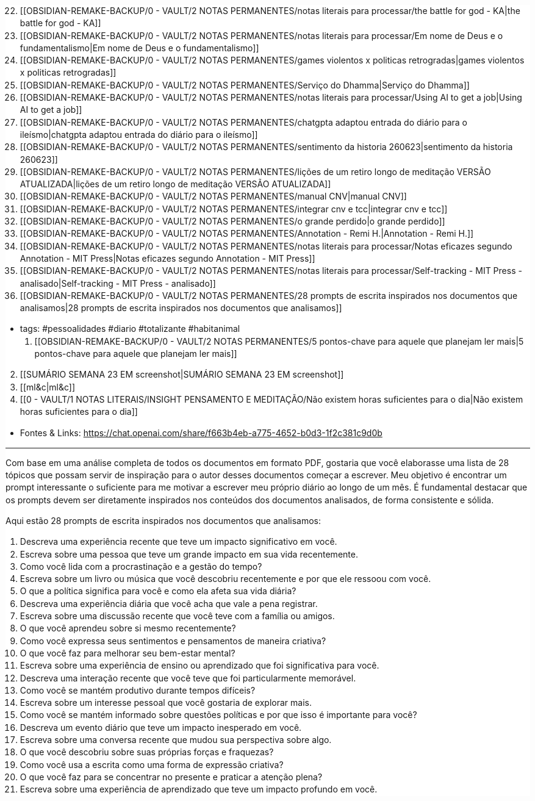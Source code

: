 22. [[OBSIDIAN-REMAKE-BACKUP/0 - VAULT/2 NOTAS PERMANENTES/notas literais para processar/the battle for god -  KA\|the battle for god -  KA]]
23. [[OBSIDIAN-REMAKE-BACKUP/0 - VAULT/2 NOTAS PERMANENTES/notas literais para processar/Em nome de Deus e o fundamentalismo\|Em nome de Deus e o fundamentalismo]]
24. [[OBSIDIAN-REMAKE-BACKUP/0 - VAULT/2 NOTAS PERMANENTES/games violentos x politicas retrogradas\|games violentos x politicas retrogradas]]
25. [[OBSIDIAN-REMAKE-BACKUP/0 - VAULT/2 NOTAS PERMANENTES/Serviço do Dhamma\|Serviço do Dhamma]]
26. [[OBSIDIAN-REMAKE-BACKUP/0 - VAULT/2 NOTAS PERMANENTES/notas literais para processar/Using AI to get a job\|Using AI to get a job]]
27. [[OBSIDIAN-REMAKE-BACKUP/0 - VAULT/2 NOTAS PERMANENTES/chatgpta adaptou entrada do diário para o ileísmo\|chatgpta adaptou entrada do diário para o ileísmo]]
28. [[OBSIDIAN-REMAKE-BACKUP/0 - VAULT/2 NOTAS PERMANENTES/sentimento da historia 260623\|sentimento da historia 260623]]
29. [[OBSIDIAN-REMAKE-BACKUP/0 - VAULT/2 NOTAS PERMANENTES/lições de um retiro longo de meditação VERSÃO ATUALIZADA\|lições de um retiro longo de meditação VERSÃO ATUALIZADA]]
30. [[OBSIDIAN-REMAKE-BACKUP/0 - VAULT/2 NOTAS PERMANENTES/manual CNV\|manual CNV]]
31. [[OBSIDIAN-REMAKE-BACKUP/0 - VAULT/2 NOTAS PERMANENTES/integrar cnv e tcc\|integrar cnv e tcc]]
32. [[OBSIDIAN-REMAKE-BACKUP/0 - VAULT/2 NOTAS PERMANENTES/o grande perdido\|o grande perdido]]
33. [[OBSIDIAN-REMAKE-BACKUP/0 - VAULT/2 NOTAS PERMANENTES/Annotation - Remi H.\|Annotation - Remi H.]]
34. [[OBSIDIAN-REMAKE-BACKUP/0 - VAULT/2 NOTAS PERMANENTES/notas literais para processar/Notas eficazes segundo Annotation - MIT Press\|Notas eficazes segundo Annotation - MIT Press]]
35. [[OBSIDIAN-REMAKE-BACKUP/0 - VAULT/2 NOTAS PERMANENTES/notas literais para processar/Self-tracking - MIT Press - analisado\|Self-tracking - MIT Press - analisado]]
36. [[OBSIDIAN-REMAKE-BACKUP/0 - VAULT/2 NOTAS PERMANENTES/28 prompts de escrita inspirados nos documentos que analisamos\|28 prompts de escrita inspirados nos documentos que analisamos]]
- tags: #pessoalidades #diario #totalizante #habitanimal 
  1. [[OBSIDIAN-REMAKE-BACKUP/0 - VAULT/2 NOTAS PERMANENTES/5 pontos-chave para aquele que planejam ler mais\|5 pontos-chave para aquele que planejam ler mais]]
2. [[SUMÁRIO SEMANA 23 EM screenshot\|SUMÁRIO SEMANA 23 EM screenshot]]
3. [[ml&c\|ml&c]]
4. [[0 - VAULT/1 NOTAS LITERAIS/INSIGHT PENSAMENTO E MEDITAÇÃO/Não existem horas suficientes para o dia\|Não existem horas suficientes para o dia]]
- Fontes & Links: https://chat.openai.com/share/f663b4eb-a775-4652-b0d3-1f2c381c9d0b
---

Com base em uma análise completa de todos os documentos em formato PDF, gostaria que você elaborasse uma lista de 28 tópicos que possam servir de inspiração para o autor desses documentos começar a escrever. Meu objetivo é encontrar um prompt interessante o suficiente para me motivar a escrever meu próprio diário ao longo de um mês. É fundamental destacar que os prompts devem ser diretamente inspirados nos conteúdos dos documentos analisados, de forma consistente e sólida.  
  
Aqui estão 28 prompts de escrita inspirados nos documentos que analisamos:  
  
1. Descreva uma experiência recente que teve um impacto significativo em você.  
2. Escreva sobre uma pessoa que teve um grande impacto em sua vida recentemente.  
3. Como você lida com a procrastinação e a gestão do tempo?  
4. Escreva sobre um livro ou música que você descobriu recentemente e por que ele ressoou com você.  
5. O que a política significa para você e como ela afeta sua vida diária?  
6. Descreva uma experiência diária que você acha que vale a pena registrar.  
7. Escreva sobre uma discussão recente que você teve com a família ou amigos.  
8. O que você aprendeu sobre si mesmo recentemente?  
9. Como você expressa seus sentimentos e pensamentos de maneira criativa?  
10. O que você faz para melhorar seu bem-estar mental?  
11. Escreva sobre uma experiência de ensino ou aprendizado que foi significativa para você.  
12. Descreva uma interação recente que você teve que foi particularmente memorável.  
13. Como você se mantém produtivo durante tempos difíceis?  
14. Escreva sobre um interesse pessoal que você gostaria de explorar mais.  
15. Como você se mantém informado sobre questões políticas e por que isso é importante para você?  
16. Descreva um evento diário que teve um impacto inesperado em você.  
17. Escreva sobre uma conversa recente que mudou sua perspectiva sobre algo.  
18. O que você descobriu sobre suas próprias forças e fraquezas?  
19. Como você usa a escrita como uma forma de expressão criativa?  
20. O que você faz para se concentrar no presente e praticar a atenção plena?  
21. Escreva sobre uma experiência de aprendizado que teve um impacto profundo em você.  